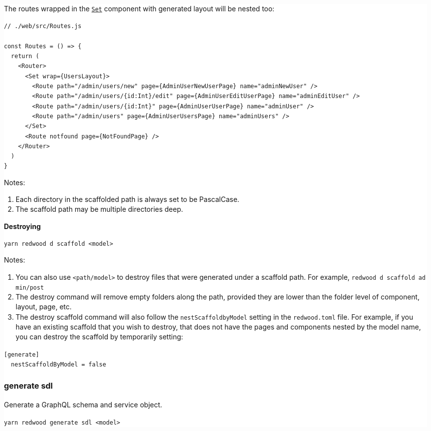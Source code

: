 The routes wrapped in the [`Set`](https://redwoodjs.com/docs/redwood-router.html#sets-of-routes) component with generated layout will be nested too:

```javascript{6-11}
// ./web/src/Routes.js

const Routes = () => {
  return (
    <Router>
      <Set wrap={UsersLayout}>
        <Route path="/admin/users/new" page={AdminUserNewUserPage} name="adminNewUser" />
        <Route path="/admin/users/{id:Int}/edit" page={AdminUserEditUserPage} name="adminEditUser" />
        <Route path="/admin/users/{id:Int}" page={AdminUserUserPage} name="adminUser" />
        <Route path="/admin/users" page={AdminUserUsersPage} name="adminUsers" />
      </Set>
      <Route notfound page={NotFoundPage} />
    </Router>
  )
}
```

Notes:

1. Each directory in the scaffolded path is always set to be PascalCase.
2. The scaffold path may be multiple directories deep.

**Destroying**

```
yarn redwood d scaffold <model>
```

Notes:

1. You can also use `<path/model>` to destroy files that were generated under a scaffold path. For example, `redwood d scaffold admin/post`
2. The destroy command will remove empty folders along the path, provided they are lower than the folder level of component, layout, page, etc.
3. The destroy scaffold command will also follow the `nestScaffoldbyModel` setting in the `redwood.toml` file. For example, if you have an existing scaffold that you wish to destroy, that does not have the pages and components nested by the model name, you can destroy the scaffold by temporarily setting:

```
[generate]
  nestScaffoldByModel = false
```

### generate sdl

Generate a GraphQL schema and service object.

```terminal
yarn redwood generate sdl <model>
```
